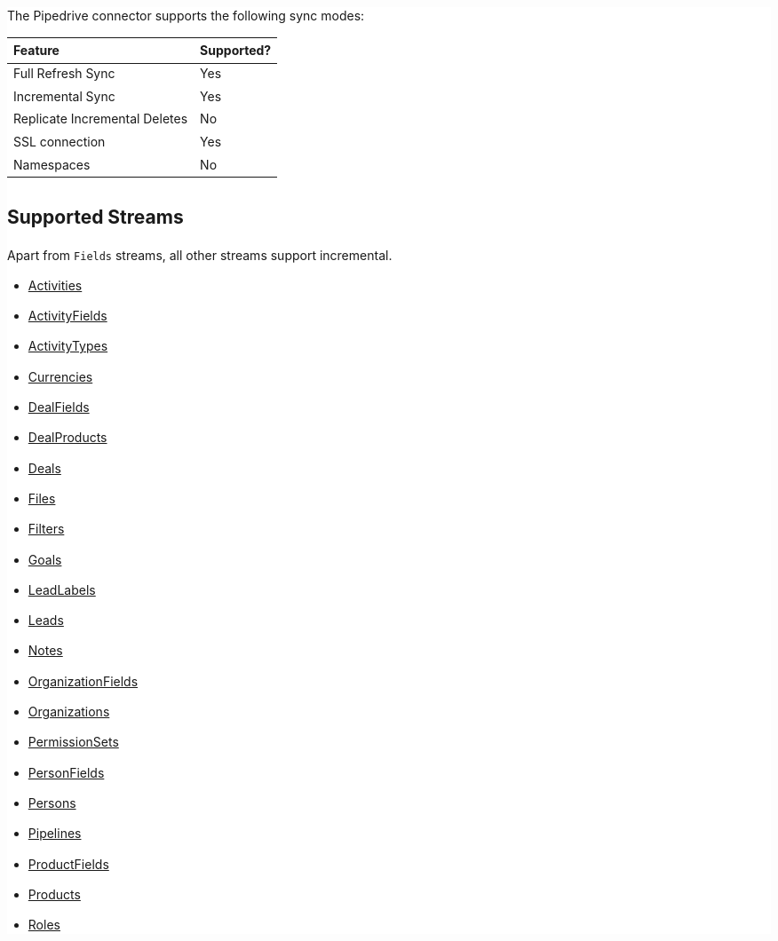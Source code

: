 The Pipedrive connector supports the following sync modes:

| Feature                       | Supported? |
| :---------------------------- | :--------- |
| Full Refresh Sync             | Yes        |
| Incremental Sync              | Yes        |
| Replicate Incremental Deletes | No         |
| SSL connection                | Yes        |
| Namespaces                    | No         |

## Supported Streams

Apart from `Fields` streams, all other streams support incremental.

- [Activities](https://developers.pipedrive.com/docs/api/v1/Activities#getActivities)

- [ActivityFields](https://developers.pipedrive.com/docs/api/v1/ActivityFields#getActivityFields)

- [ActivityTypes](https://developers.pipedrive.com/docs/api/v1/ActivityTypes#getActivityTypes)

- [Currencies](https://developers.pipedrive.com/docs/api/v1/Currencies#getCurrencies)

- [DealFields](https://developers.pipedrive.com/docs/api/v1/DealFields#getDealFields)

- [DealProducts](https://developers.pipedrive.com/docs/api/v1/Deals#getDealProducts)

- [Deals](https://developers.pipedrive.com/docs/api/v1/Deals#getDeals)

- [Files](https://developers.pipedrive.com/docs/api/v1/Files#getFiles)

- [Filters](https://developers.pipedrive.com/docs/api/v1/Filters#getFilters)

- [Goals](https://developers.pipedrive.com/docs/api/v1/Goals#getGoals)

- [LeadLabels](https://developers.pipedrive.com/docs/api/v1/LeadLabels#getLeadLabels)

- [Leads](https://developers.pipedrive.com/docs/api/v1/Leads#getLeads)

- [Notes](https://developers.pipedrive.com/docs/api/v1/Notes#getNotes)

- [OrganizationFields](https://developers.pipedrive.com/docs/api/v1/OrganizationFields#getOrganizationFields)

- [Organizations](https://developers.pipedrive.com/docs/api/v1/Organizations#getOrganizations)

- [PermissionSets](https://developers.pipedrive.com/docs/api/v1/PermissionSets#getPermissionSets)

- [PersonFields](https://developers.pipedrive.com/docs/api/v1/PersonFields#getPersonFields)

- [Persons](https://developers.pipedrive.com/docs/api/v1/Persons#getPersons)

- [Pipelines](https://developers.pipedrive.com/docs/api/v1/Pipelines#getPipelines)

- [ProductFields](https://developers.pipedrive.com/docs/api/v1/ProductFields#getProductFields)

- [Products](https://developers.pipedrive.com/docs/api/v1/Products#getProducts)

- [Roles](https://developers.pipedrive.com/docs/api/v1/Roles#getRoles)
